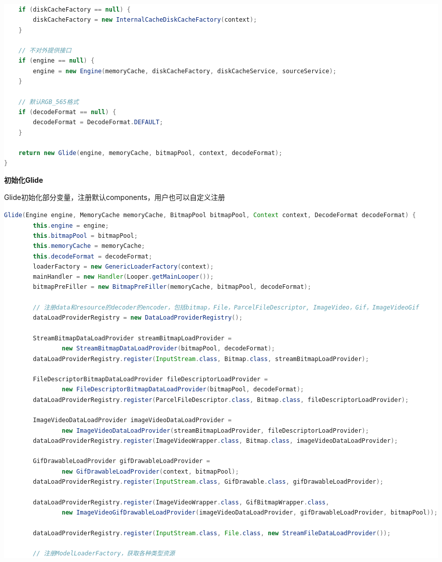 ```java
    if (diskCacheFactory == null) {
        diskCacheFactory = new InternalCacheDiskCacheFactory(context);
    }

    // 不对外提供接口
    if (engine == null) {
        engine = new Engine(memoryCache, diskCacheFactory, diskCacheService, sourceService);
    }

    // 默认RGB_565格式
    if (decodeFormat == null) {
        decodeFormat = DecodeFormat.DEFAULT;
    }

    return new Glide(engine, memoryCache, bitmapPool, context, decodeFormat);
}
```
**初始化Glide**

Glide初始化部分变量，注册默认components，用户也可以自定义注册
```java
Glide(Engine engine, MemoryCache memoryCache, BitmapPool bitmapPool, Context context, DecodeFormat decodeFormat) {
        this.engine = engine;
        this.bitmapPool = bitmapPool;
        this.memoryCache = memoryCache;
        this.decodeFormat = decodeFormat;
        loaderFactory = new GenericLoaderFactory(context);
        mainHandler = new Handler(Looper.getMainLooper());
        bitmapPreFiller = new BitmapPreFiller(memoryCache, bitmapPool, decodeFormat);

        // 注册data和resource的decoder的encoder，包括bitmap，File，ParcelFileDescriptor, ImageVideo，Gif，ImageVideoGif
        dataLoadProviderRegistry = new DataLoadProviderRegistry();

        StreamBitmapDataLoadProvider streamBitmapLoadProvider =
                new StreamBitmapDataLoadProvider(bitmapPool, decodeFormat);
        dataLoadProviderRegistry.register(InputStream.class, Bitmap.class, streamBitmapLoadProvider);

        FileDescriptorBitmapDataLoadProvider fileDescriptorLoadProvider =
                new FileDescriptorBitmapDataLoadProvider(bitmapPool, decodeFormat);
        dataLoadProviderRegistry.register(ParcelFileDescriptor.class, Bitmap.class, fileDescriptorLoadProvider);

        ImageVideoDataLoadProvider imageVideoDataLoadProvider =
                new ImageVideoDataLoadProvider(streamBitmapLoadProvider, fileDescriptorLoadProvider);
        dataLoadProviderRegistry.register(ImageVideoWrapper.class, Bitmap.class, imageVideoDataLoadProvider);

        GifDrawableLoadProvider gifDrawableLoadProvider =
                new GifDrawableLoadProvider(context, bitmapPool);
        dataLoadProviderRegistry.register(InputStream.class, GifDrawable.class, gifDrawableLoadProvider);

        dataLoadProviderRegistry.register(ImageVideoWrapper.class, GifBitmapWrapper.class,
                new ImageVideoGifDrawableLoadProvider(imageVideoDataLoadProvider, gifDrawableLoadProvider, bitmapPool));

        dataLoadProviderRegistry.register(InputStream.class, File.class, new StreamFileDataLoadProvider());

        // 注册ModelLoaderFactory，获取各种类型资源
```